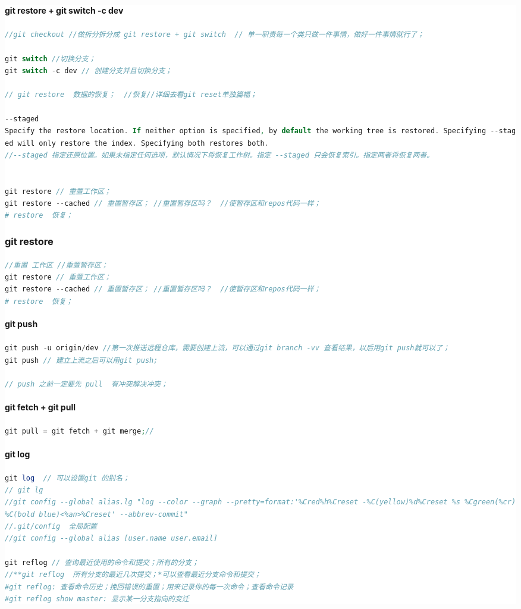

#### git restore + git switch -c dev

```php
//git checkout //做拆分拆分成 git restore + git switch  // 单一职责每一个类只做一件事情，做好一件事情就行了；

git switch //切换分支；
git switch -c dev // 创建分支并且切换分支；
    
// git restore  数据的恢复；  //恢复//详细去看git reset单独篇幅；

--staged
Specify the restore location. If neither option is specified, by default the working tree is restored. Specifying --staged will only restore the index. Specifying both restores both.
//--staged 指定还原位置。如果未指定任何选项，默认情况下将恢复工作树。指定 --staged 只会恢复索引。指定两者将恢复两者。

    
git restore // 重置工作区；
git restore --cached // 重置暂存区； //重置暂存区吗？  //使暂存区和repos代码一样；
# restore  恢复；
```



### git restore

````php
//重置 工作区 //重置暂存区；
git restore // 重置工作区；
git restore --cached // 重置暂存区； //重置暂存区吗？  //使暂存区和repos代码一样；
# restore  恢复；
````



#### git push

````php
git push -u origin/dev //第一次推送远程仓库，需要创建上流，可以通过git branch -vv 查看结果，以后用git push就可以了；
git push // 建立上流之后可以用git push;

// push 之前一定要先 pull  有冲突解决冲突；
````

#### git fetch + git pull

``````php
git pull = git fetch + git merge;// 

``````



#### git log

``````php
git log  // 可以设置git 的别名；
// git lg
//git config --global alias.lg "log --color --graph --pretty=format:'%Cred%h%Creset -%C(yellow)%d%Creset %s %Cgreen(%cr) %C(bold blue)<%an>%Creset' --abbrev-commit"
//.git/config  全局配置
//git config --global alias [user.name user.email]
    
git reflog // 查询最近使用的命令和提交；所有的分支；
//**git reflog  所有分支的最近几次提交；*可以查看最近分支命令和提交；
#git reflog: 查看命令历史；挽回错误的重置；用来记录你的每一次命令；查看命令记录
#git reflog show master: 显示某一分支指向的变迁
``````
